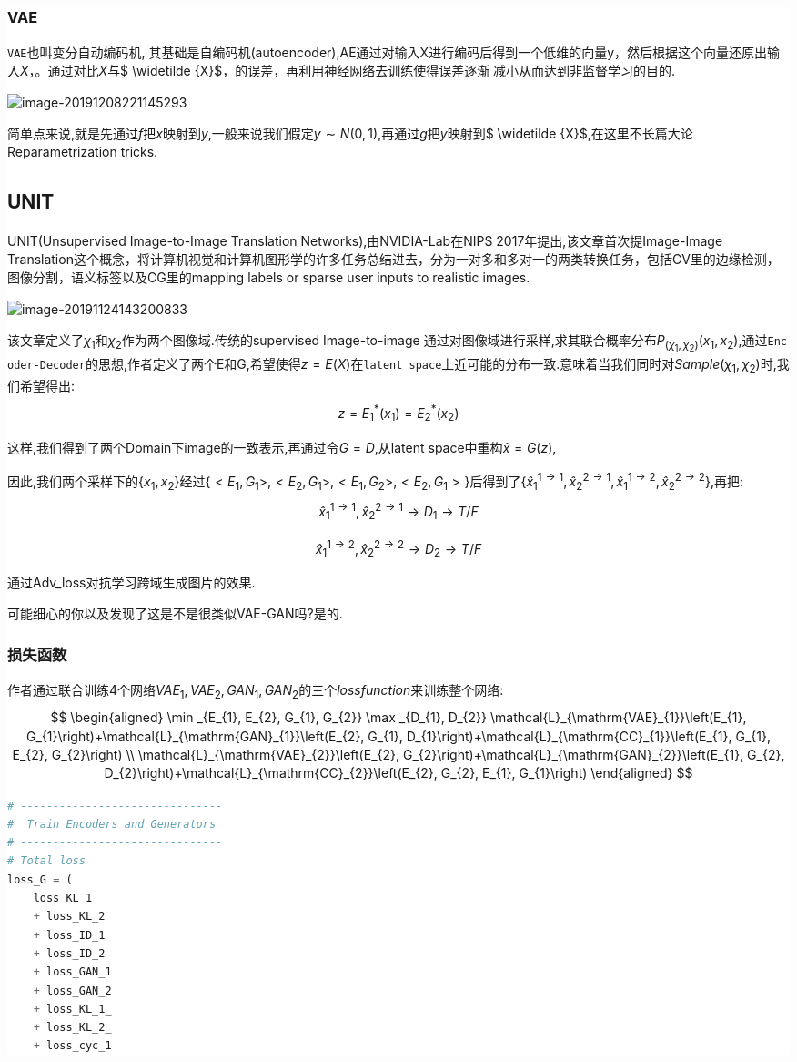 ### VAE

`VAE`也叫变分自动编码机, 其基础是自编码机(autoencoder),AE通过对输入X进行编码后得到一个低维的向量y，然后根据这个向量还原出输入$X$，。通过对比$X$与$ \widetilde {X}$，的误差，再利用神经网络去训练使得误差逐渐 减小从而达到非监督学习的目的. 

![image-20191208221145293](https://cy-1256894686.cos.ap-beijing.myqcloud.com/2019-12-08-141145.png)

简单点来说,就是先通过$f$把$x$映射到$y$,一般来说我们假定$y\sim N(0,1)$,再通过$g$把$y$映射到$ \widetilde {X}$,在这里不长篇大论Reparametrization tricks.

## UNIT

UNIT(Unsupervised Image-to-Image Translation Networks),由NVIDIA-Lab在NIPS 2017年提出,该文章首次提Image-Image Translation这个概念，将计算机视觉和计算机图形学的许多任务总结进去，分为一对多和多对一的两类转换任务，包括CV里的边缘检测，图像分割，语义标签以及CG里的mapping labels or sparse user inputs to realistic images.

![image-20191124143200833](https://cy-1256894686.cos.ap-beijing.myqcloud.com/2019-12-08-135441.png)

该文章定义了$\chi_1$和$\chi_2$作为两个图像域.传统的supervised Image-to-image 通过对图像域进行采样,求其联合概率分布$P_{(\chi_1,\chi_2)}(x_1,x_2)$,通过`Encoder-Decoder`的思想,作者定义了两个E和G,希望使得$z=E(X)$在`latent space`上近可能的分布一致.意味着当我们同时对$Sample(\chi_1 ,\chi_2)$时,我们希望得出:
$$
z=E_{1}^{*}\left(x_{1}\right)=E_{2}^{*}\left(x_{2}\right)
$$

这样,我们得到了两个Domain下image的一致表示,再通过令$G=D$,从latent space中重构$\hat{x}=G(z)$,

因此,我们两个采样下的$\{x_1,x_2\}$经过$\{<E_1,G_1>,<E_2,G_1>,<E_1,G_2>,<E_2,G_1>\}$后得到了$\{\hat{x}^{1\rightarrow1}_1,\hat{x}^{2\rightarrow1}_2,\hat{x}^{1\rightarrow2}_1,\hat{x}^{2\rightarrow2}_2\}$,再把:
$$
\hat{x}^{1\rightarrow1}_1,\hat{x}^{2\rightarrow1}_2\rightarrow D_1\rightarrow T/F
$$

$$
\hat{x}^{1\rightarrow2}_1,\hat{x}^{2\rightarrow2}_2\rightarrow D_2\rightarrow T/F
$$

通过Adv_loss对抗学习跨域生成图片的效果.

可能细心的你以及发现了这是不是很类似VAE-GAN吗?是的.

### 损失函数

作者通过联合训练4个网络$VAE_1, VAE_2, GAN_1, GAN_2$的三个$loss function$来训练整个网络:
$$
\begin{aligned} \min _{E_{1}, E_{2}, G_{1}, G_{2}} \max _{D_{1}, D_{2}} \mathcal{L}_{\mathrm{VAE}_{1}}\left(E_{1}, G_{1}\right)+\mathcal{L}_{\mathrm{GAN}_{1}}\left(E_{2}, G_{1}, D_{1}\right)+\mathcal{L}_{\mathrm{CC}_{1}}\left(E_{1}, G_{1}, E_{2}, G_{2}\right) \\ \mathcal{L}_{\mathrm{VAE}_{2}}\left(E_{2}, G_{2}\right)+\mathcal{L}_{\mathrm{GAN}_{2}}\left(E_{1}, G_{2}, D_{2}\right)+\mathcal{L}_{\mathrm{CC}_{2}}\left(E_{2}, G_{2}, E_{1}, G_{1}\right) \end{aligned}
$$
```python
# -------------------------------
#  Train Encoders and Generators
# -------------------------------
# Total loss
loss_G = (
    loss_KL_1
    + loss_KL_2
    + loss_ID_1
    + loss_ID_2
    + loss_GAN_1
    + loss_GAN_2
    + loss_KL_1_
    + loss_KL_2_
    + loss_cyc_1
```